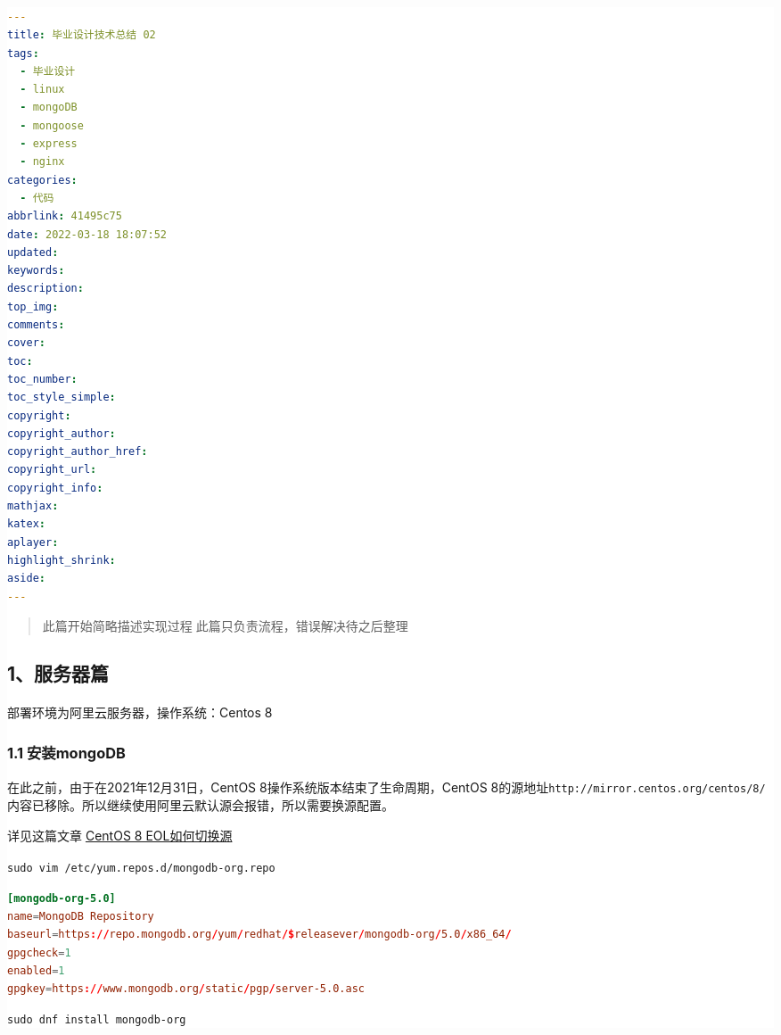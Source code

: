 ```yaml
---
title: 毕业设计技术总结 02
tags:
  - 毕业设计
  - linux
  - mongoDB
  - mongoose
  - express
  - nginx
categories:
  - 代码
abbrlink: 41495c75
date: 2022-03-18 18:07:52
updated:
keywords:
description:
top_img:
comments:
cover:
toc:
toc_number:
toc_style_simple:
copyright:
copyright_author:
copyright_author_href:
copyright_url:
copyright_info:
mathjax:
katex:
aplayer:
highlight_shrink:
aside:
---
```

> 此篇开始简略描述实现过程
> 此篇只负责流程，错误解决待之后整理
## 1、服务器篇
部署环境为阿里云服务器，操作系统：Centos 8

### 1.1 安装mongoDB
在此之前，由于在2021年12月31日，CentOS 8操作系统版本结束了生命周期，CentOS 8的源地址`http://mirror.centos.org/centos/8/`内容已移除。所以继续使用阿里云默认源会报错，所以需要换源配置。 

详见这篇文章 [CentOS 8 EOL如何切换源](https://help.aliyun.com/document_detail/405635.html) 

`sudo vim /etc/yum.repos.d/mongodb-org.repo`
```conf
[mongodb-org-5.0]
name=MongoDB Repository
baseurl=https://repo.mongodb.org/yum/redhat/$releasever/mongodb-org/5.0/x86_64/
gpgcheck=1
enabled=1
gpgkey=https://www.mongodb.org/static/pgp/server-5.0.asc
```
`sudo dnf install mongodb-org`  

